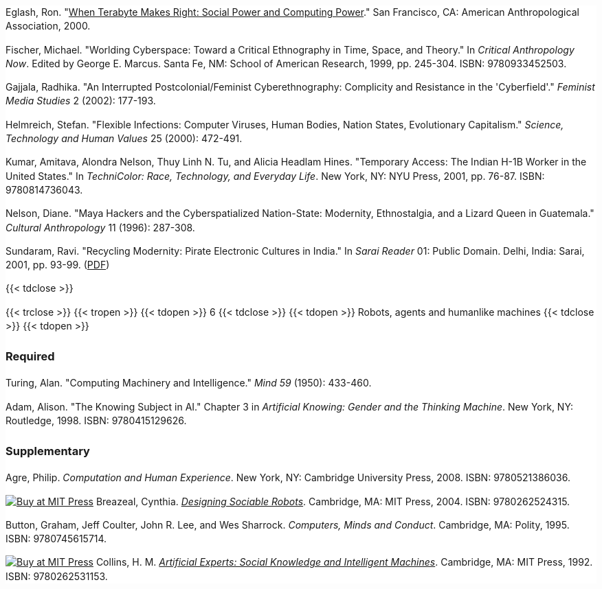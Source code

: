 Eglash, Ron. "[When Terabyte Makes Right: Social Power and Computing Power](https://roneglash.org/eglash.dir/cyb/power.dir/power.htm)." San Francisco, CA: American Anthropological Association, 2000.

Fischer, Michael. "Worlding Cyberspace: Toward a Critical Ethnography in Time, Space, and Theory." In _Critical Anthropology Now_. Edited by George E. Marcus. Santa Fe, NM: School of American Research, 1999, pp. 245-304. ISBN: 9780933452503.

Gajjala, Radhika. "An Interrupted Postcolonial/Feminist Cyberethnography: Complicity and Resistance in the 'Cyberfield'." _Feminist Media Studies_ 2 (2002): 177-193.

Helmreich, Stefan. "Flexible Infections: Computer Viruses, Human Bodies, Nation States, Evolutionary Capitalism." _Science, Technology and Human Values_ 25 (2000): 472-491.

Kumar, Amitava, Alondra Nelson, Thuy Linh N. Tu, and Alicia Headlam Hines. "Temporary Access: The Indian H-1B Worker in the United States." In _TechniColor: Race, Technology, and Everyday Life_. New York, NY: NYU Press, 2001, pp. 76-87. ISBN: 9780814736043.

Nelson, Diane. "Maya Hackers and the Cyberspatialized Nation-State: Modernity, Ethnostalgia, and a Lizard Queen in Guatemala." _Cultural Anthropology_ 11 (1996): 287-308.

Sundaram, Ravi. "Recycling Modernity: Pirate Electronic Cultures in India." In _Sarai Reader_ 01: Public Domain. Delhi, India: Sarai, 2001, pp. 93-99. ([PDF](https://www.tandfonline.com/doi/abs/10.1080/09528829908576796))


{{< tdclose >}}

{{< trclose >}}
{{< tropen >}}
{{< tdopen >}}
6
{{< tdclose >}}
{{< tdopen >}}
Robots, agents and humanlike machines
{{< tdclose >}}
{{< tdopen >}}


### Required

Turing, Alan. "Computing Machinery and Intelligence." _Mind 59_ (1950): 433-460.

Adam, Alison. "The Knowing Subject in AI." Chapter 3 in _Artificial Knowing: Gender and the Thinking Machine_. New York, NY: Routledge, 1998. ISBN: 9780415129626.

### Supplementary

Agre, Philip. _Computation and Human Experience_. New York, NY: Cambridge University Press, 2008. ISBN: 9780521386036.

[![Buy at MIT Press](/images/mp_logo.gif)](https://mitpress.mit.edu/9780262524315) Breazeal, Cynthia. [_Designing Sociable Robots_](https://mitpress.mit.edu/9780262524315). Cambridge, MA: MIT Press, 2004. ISBN: 9780262524315.

Button, Graham, Jeff Coulter, John R. Lee, and Wes Sharrock. _Computers, Minds and Conduct_. Cambridge, MA: Polity, 1995. ISBN: 9780745615714.

[![Buy at MIT Press](/images/mp_logo.gif)](https://mitpress.mit.edu/9780262531153) Collins, H. M. [_Artificial Experts: Social Knowledge and Intelligent Machines_](https://mitpress.mit.edu/9780262531153). Cambridge, MA: MIT Press, 1992. ISBN: 9780262531153.
